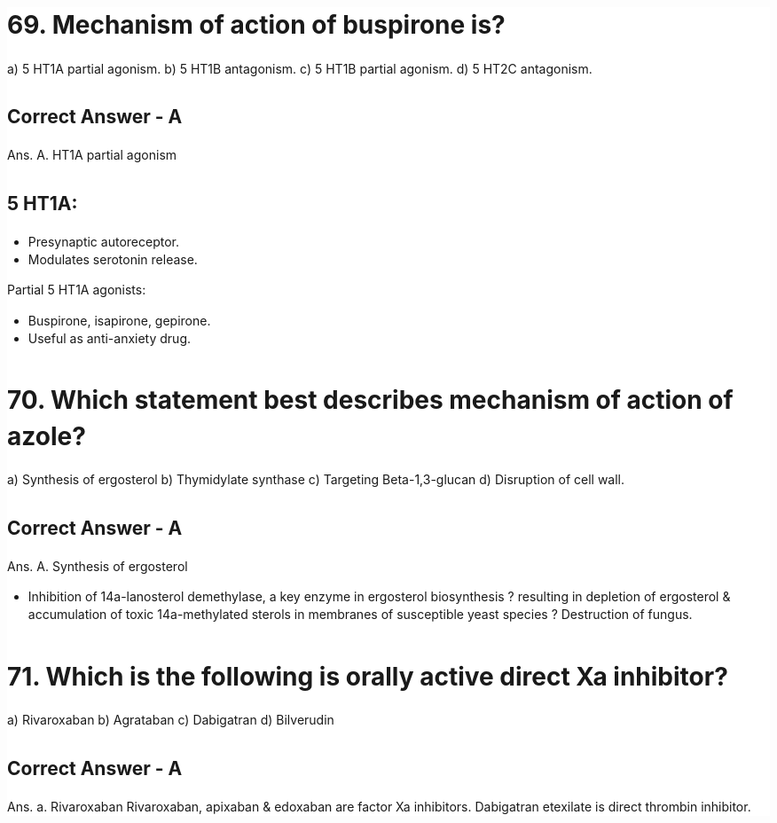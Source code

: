 # 69. Mechanism of action of buspirone is? 

a) 5 HT1A partial agonism.
b) 5 HT1B antagonism.
c) 5 HT1B partial agonism.
d) 5 HT2C antagonism.

## Correct Answer - A

Ans. A. HT1A partial agonism

## 5 HT1A:

* Presynaptic autoreceptor.
* Modulates serotonin release.

Partial 5 HT1A agonists:

* Buspirone, isapirone, gepirone.
* Useful as anti-anxiety drug.

# 70. Which statement best describes mechanism of action of azole? 

a) Synthesis of ergosterol
b) Thymidylate synthase
c) Targeting Beta-1,3-glucan
d) Disruption of cell wall.

## Correct Answer - A

Ans. A. Synthesis of ergosterol

- Inhibition of 14a-lanosterol demethylase, a key enzyme in ergosterol biosynthesis ? resulting in depletion of ergosterol \& accumulation of toxic 14a-methylated sterols in membranes of susceptible yeast species ? Destruction of fungus.

# 71. Which is the following is orally active direct Xa inhibitor? 

a) Rivaroxaban
b) Agrataban
c) Dabigatran
d) Bilverudin

## Correct Answer - A

Ans. a. Rivaroxaban
Rivaroxaban, apixaban \& edoxaban are factor Xa inhibitors.
Dabigatran etexilate is direct thrombin inhibitor.
